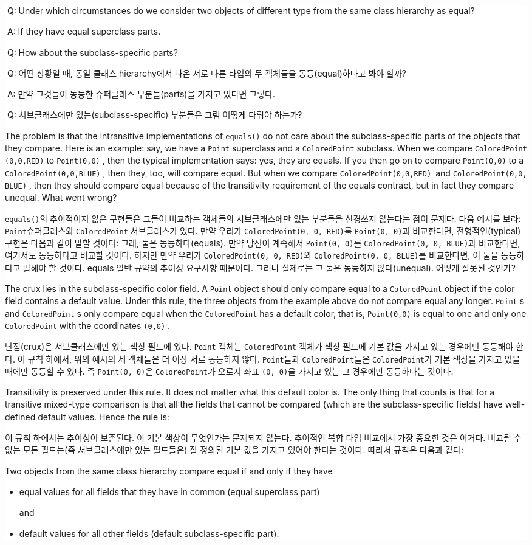 

​	Q: Under which circumstances do we consider two objects of different type from the same class hierarchy as equal?

​	A: If they have equal superclass parts.

​	Q: How about the subclass-specific parts?



​	Q: 어떤 상황일 때, 동일 클래스 hierarchy에서 나온 서로 다른 타입의 두 객체들을 동등(equal)하다고 봐야 할까?

​	A: 만약 그것들이 동등한 슈퍼클래스 부분들(parts)을 가지고 있다면 그렇다.

​	Q: 서브클래스에만 있는(subclass-specific) 부분들은 그럼 어떻게 다뤄야 하는가?


The problem is that the intransitive implementations of `equals()` do not care about the subclass-specific parts of the objects that they compare. Here is an example: say, we have a `Point` superclass and a `ColoredPoint` subclass. When we compare `ColoredPoint(0,0,RED)` to `Point(0,0)` , then the typical implementation says: yes, they are equals. If you then go on to compare `Point(0,0)` to a `ColoredPoint(0,0,BLUE)` , then they, too, will compare equal. But when we compare `ColoredPoint(0,0,RED) `and `ColoredPoint(0,0,BLUE)` , then they should compare equal because of the transitivity requirement of the equals contract, but in fact they compare unequal. What went wrong?

`equals()`의 추이적이지 않은 구현들은 그들이 비교하는 객체들의 서브클래스에만 있는 부분들을 신경쓰지 않는다는 점이 문제다. 다음 예시를 보라: `Point`슈퍼클래스와 `ColoredPoint` 서브클래스가 있다. 만약 우리가 `ColoredPoint(0, 0, RED)`를 `Point(0, 0)`과 비교한다면, 전형적인(typical) 구현은 다음과 같이 말할 것이다: 그래, 둘은 동등하다(equals). 만약 당신이 계속해서 `Point(0, 0)`를 `ColoredPoint(0, 0, BLUE)`과 비교한다면, 여기서도 동등하다고 비교할 것이다. 하지만 만약 우리가 `ColoredPoint(0, 0, RED)`와 `ColoredPoint(0, 0, BLUE)`를 비교한다면, 이 둘을 동등하다고 말해야 할 것이다. equals 일반 규약의 추이성 요구사항 때문이다. 그러나 실제로는 그 둘은 동등하지 않다(unequal). 어떻게 잘못된 것인가?



The crux lies in the subclass-specific color field. A `Point` object should only compare equal to a `ColoredPoint` object if the color field contains a default value. Under this rule, the three objects from the example above do not compare equal any longer. `Point` s and `ColoredPoint` s only compare equal when the `ColoredPoint` has a default color, that is, `Point(0,0)` is equal to one and only one `ColoredPoint` with the coordinates `(0,0)` .

난점(crux)은 서브클래스에만 있는 색상 필드에 있다. `Point` 객체는 `ColoredPoint` 객체가 색상 필드에 기본 값을 가지고 있는 경우에만 동등해야 한다. 이 규칙 하에서, 위의 예시의 세 객체들은 더 이상 서로 동등하지 않다. `Point`들과 `ColoredPoint`들은 `ColoredPoint`가 기본 색상을 가지고 있을 때에만 동등할 수 있다. 즉 `Point(0, 0)`은 `ColoredPoint`가 오로지 좌표 `(0, 0)`을 가지고 있는 그 경우에만 동등하다는 것이다.



Transitivity is preserved under this rule. It does not matter what this default color is. The only thing that counts is that for a transitive mixed-type comparison is that all the fields that cannot be compared (which are the subclass-specific fields) have well-defined default values. Hence the rule is:

이 규칙 하에서는 추이성이 보존된다. 이 기본 색상이 무엇인가는 문제되지 않는다. 추이적인 복합 타입 비교에서 가장 중요한 것은 이거다. 비교될 수 없는 모든 필드는(즉 서브클래스에만 있는 필드들은) 잘 정의된 기본 값을 가지고 있어야 한다는 것이다. 따라서 규칙은 다음과 같다:



Two objects from the same class hierarchy compare equal if and only if they have

- equal values for all fields that they have in common (equal superclass part)

  and

- default values for all other fields (default subclass-specific part).
